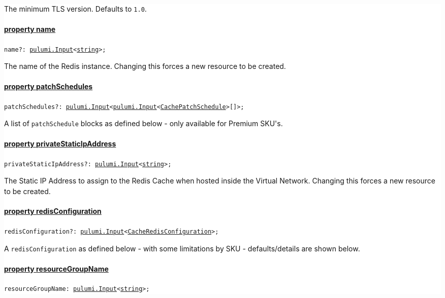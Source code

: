 The minimum TLS version.  Defaults to `1.0`.

<h4 class="pdoc-member-header" id="CacheArgs-name">
<a class="pdoc-child-name" href="https://github.com/pulumi/pulumi-azure/blob/2f994a2c0f42509ca090fe86c5a4c56840cf5e88/sdk/nodejs/redis/cache.ts#L392">property <b>name</b></a>
</h4>

<pre class="highlight"><code><span class='kd'></span>name?: <a href='/docs/reference/pkg/nodejs/pulumi/pulumi/#Input'>pulumi.Input</a>&lt;<span class='kd'><a href='https://developer.mozilla.org/en-US/docs/Web/JavaScript/Reference/Global_Objects/String'>string</a></span>&gt;;</code></pre>

The name of the Redis instance. Changing this forces a
new resource to be created.

<h4 class="pdoc-member-header" id="CacheArgs-patchSchedules">
<a class="pdoc-child-name" href="https://github.com/pulumi/pulumi-azure/blob/2f994a2c0f42509ca090fe86c5a4c56840cf5e88/sdk/nodejs/redis/cache.ts#L396">property <b>patchSchedules</b></a>
</h4>

<pre class="highlight"><code><span class='kd'></span>patchSchedules?: <a href='/docs/reference/pkg/nodejs/pulumi/pulumi/#Input'>pulumi.Input</a>&lt;<a href='/docs/reference/pkg/nodejs/pulumi/pulumi/#Input'>pulumi.Input</a>&lt;<a href='/docs/reference/pkg/nodejs/pulumi/azure/types/input/#CachePatchSchedule'>CachePatchSchedule</a>&gt;[]&gt;;</code></pre>

A list of `patchSchedule` blocks as defined below - only available for Premium SKU's.

<h4 class="pdoc-member-header" id="CacheArgs-privateStaticIpAddress">
<a class="pdoc-child-name" href="https://github.com/pulumi/pulumi-azure/blob/2f994a2c0f42509ca090fe86c5a4c56840cf5e88/sdk/nodejs/redis/cache.ts#L400">property <b>privateStaticIpAddress</b></a>
</h4>

<pre class="highlight"><code><span class='kd'></span>privateStaticIpAddress?: <a href='/docs/reference/pkg/nodejs/pulumi/pulumi/#Input'>pulumi.Input</a>&lt;<span class='kd'><a href='https://developer.mozilla.org/en-US/docs/Web/JavaScript/Reference/Global_Objects/String'>string</a></span>&gt;;</code></pre>

The Static IP Address to assign to the Redis Cache when hosted inside the Virtual Network. Changing this forces a new resource to be created.

<h4 class="pdoc-member-header" id="CacheArgs-redisConfiguration">
<a class="pdoc-child-name" href="https://github.com/pulumi/pulumi-azure/blob/2f994a2c0f42509ca090fe86c5a4c56840cf5e88/sdk/nodejs/redis/cache.ts#L404">property <b>redisConfiguration</b></a>
</h4>

<pre class="highlight"><code><span class='kd'></span>redisConfiguration?: <a href='/docs/reference/pkg/nodejs/pulumi/pulumi/#Input'>pulumi.Input</a>&lt;<a href='/docs/reference/pkg/nodejs/pulumi/azure/types/input/#CacheRedisConfiguration'>CacheRedisConfiguration</a>&gt;;</code></pre>

A `redisConfiguration` as defined below - with some limitations by SKU - defaults/details are shown below.

<h4 class="pdoc-member-header" id="CacheArgs-resourceGroupName">
<a class="pdoc-child-name" href="https://github.com/pulumi/pulumi-azure/blob/2f994a2c0f42509ca090fe86c5a4c56840cf5e88/sdk/nodejs/redis/cache.ts#L409">property <b>resourceGroupName</b></a>
</h4>

<pre class="highlight"><code><span class='kd'></span>resourceGroupName: <a href='/docs/reference/pkg/nodejs/pulumi/pulumi/#Input'>pulumi.Input</a>&lt;<span class='kd'><a href='https://developer.mozilla.org/en-US/docs/Web/JavaScript/Reference/Global_Objects/String'>string</a></span>&gt;;</code></pre>
